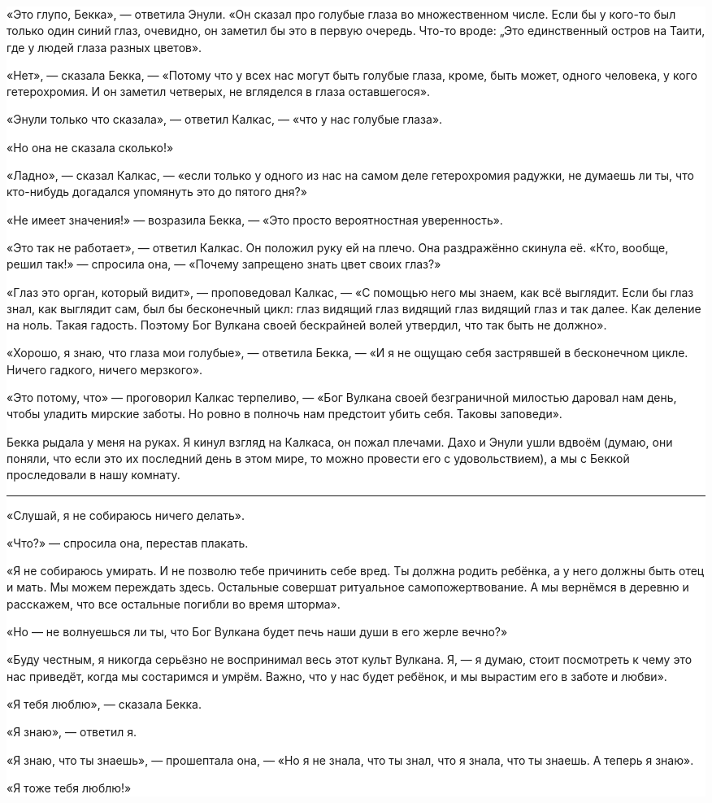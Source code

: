 «Это глупо, Бекка», — ответила Энули. «Он сказал про голубые глаза во множественном числе. Если бы у кого-то был только один синий глаз, очевидно, он заметил бы это в первую очередь. Что-то вроде: „Это единственный остров на Таити, где у людей глаза разных цветов». 

«Нет», — сказала Бекка, — «Потому что у всех нас могут быть голубые глаза, кроме, быть может, одного человека, у кого гетерохромия. И он заметил четверых, не вгляделся в глаза оставшегося». 

«Энули только что сказала», — ответил Калкас, — «что у нас голубые глаза». 

«Но она не сказала сколько!» 

«Ладно», — сказал Калкас, — «если только у одного из нас на самом деле гетерохромия радужки, не думаешь ли ты, что кто-нибудь догадался упомянуть это до пятого дня?» 

«Не имеет значения!» — возразила Бекка, — «Это просто вероятностная уверенность». 

«Это так не работает», — ответил Калкас. Он положил руку ей на плечо. Она раздражённо скинула её. «Кто, вообще, решил так!» — спросила она, — «Почему запрещено знать цвет своих глаз?» 

«Глаз это орган, который видит», — проповедовал Калкас, — «С помощью него мы знаем, как всё выглядит. Если бы глаз знал, как выглядит сам, был бы бесконечный цикл: глаз видящий глаз видящий глаз видящий глаз и так далее. Как деление на ноль. Такая гадость. Поэтому Бог Вулкана своей бескрайней волей утвердил, что так быть не должно». 

«Хорошо, я знаю, что глаза мои голубые», — ответила Бекка, — «И я не ощущаю себя застрявшей в бесконечном цикле. Ничего гадкого, ничего мерзкого». 

«Это потому, что» — проговорил Калкас терпеливо, — «Бог Вулкана своей безграничной милостью даровал нам день, чтобы уладить мирские заботы. Но ровно в полночь нам предстоит убить себя. Таковы заповеди». 

Бекка рыдала у меня на руках. Я кинул взгляд на Калкаса, он пожал плечами. Дахо и Энули ушли вдвоём (думаю, они поняли, что если это их последний день в этом мире, то можно провести его с удовольствием), а мы с Беккой проследовали в нашу комнату.

***

«Слушай, я не собираюсь ничего делать». 

«Что?» — спросила она, перестав плакать. 

«Я не собираюсь умирать. И не позволю тебе причинить себе вред. Ты должна родить ребёнка, а у него должны быть отец и мать. Мы можем переждать здесь. Остальные совершат ритуальное самопожертвование. А мы вернёмся в деревню и расскажем, что все остальные погибли во время шторма». 

«Но — не волнуешься ли ты, что Бог Вулкана будет печь наши души в его жерле вечно?» 

«Буду честным, я никогда серьёзно не воспринимал весь этот культ Вулкана. Я, — я думаю, стоит посмотреть к чему это нас приведёт, когда мы состаримся и умрём. Важно, что у нас будет ребёнок, и мы вырастим его в заботе и любви». 

«Я тебя люблю», — сказала Бекка. 

«Я знаю», — ответил я. 

«Я знаю, что ты знаешь», — прошептала она, — «Но я не знала, что ты знал, что я знала, что ты знаешь. А теперь я знаю». 

«Я тоже тебя люблю!» 
